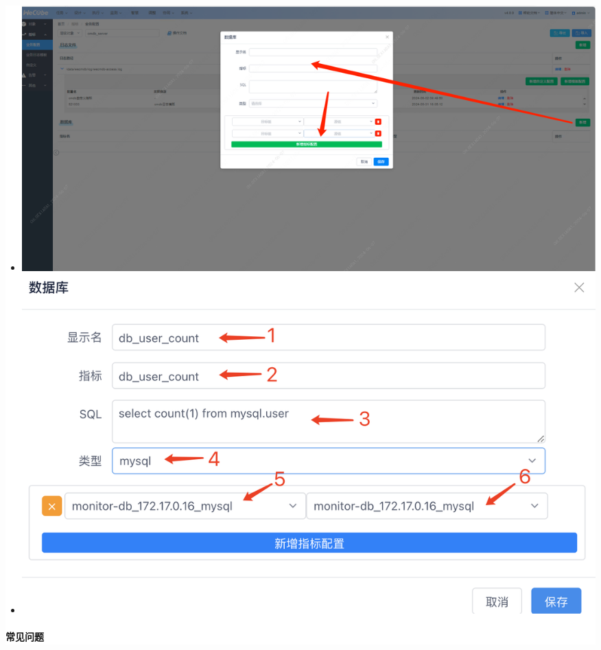 - ![image-20240607162157675](./images/open-monitor/image-20240607162157675.png)
- ![business_config_01](images/open-monitor/config_12.png)

#### 常见问题
